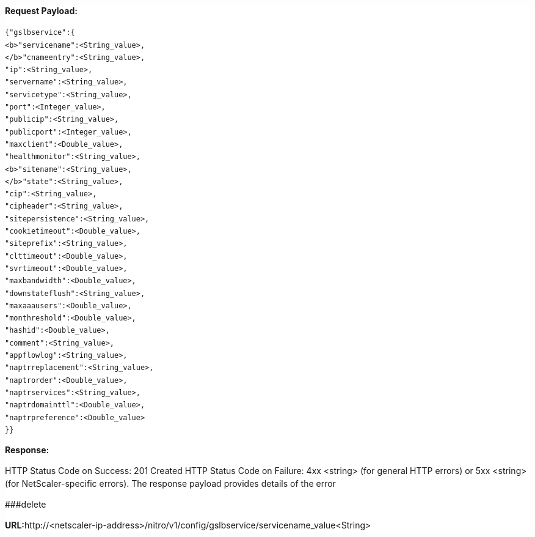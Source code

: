 
<b>Request Payload: </b>
```
{"gslbservice":{
<b>"servicename":<String_value>,
</b>"cnameentry":<String_value>,
"ip":<String_value>,
"servername":<String_value>,
"servicetype":<String_value>,
"port":<Integer_value>,
"publicip":<String_value>,
"publicport":<Integer_value>,
"maxclient":<Double_value>,
"healthmonitor":<String_value>,
<b>"sitename":<String_value>,
</b>"state":<String_value>,
"cip":<String_value>,
"cipheader":<String_value>,
"sitepersistence":<String_value>,
"cookietimeout":<Double_value>,
"siteprefix":<String_value>,
"clttimeout":<Double_value>,
"svrtimeout":<Double_value>,
"maxbandwidth":<Double_value>,
"downstateflush":<String_value>,
"maxaaausers":<Double_value>,
"monthreshold":<Double_value>,
"hashid":<Double_value>,
"comment":<String_value>,
"appflowlog":<String_value>,
"naptrreplacement":<String_value>,
"naptrorder":<Double_value>,
"naptrservices":<String_value>,
"naptrdomainttl":<Double_value>,
"naptrpreference":<Double_value>
}}
```

<b>Response:</b>

HTTP Status Code on Success: 201 Created
HTTP Status Code on Failure: 4xx &lt;string&gt; (for general HTTP errors) or 5xx &lt;string&gt; (for NetScaler-specific errors). The response payload provides details of the error





###delete







<b>URL:</b>http://&lt;netscaler-ip-address&gt;/nitro/v1/config/gslbservice/servicename_value&lt;String&gt;
